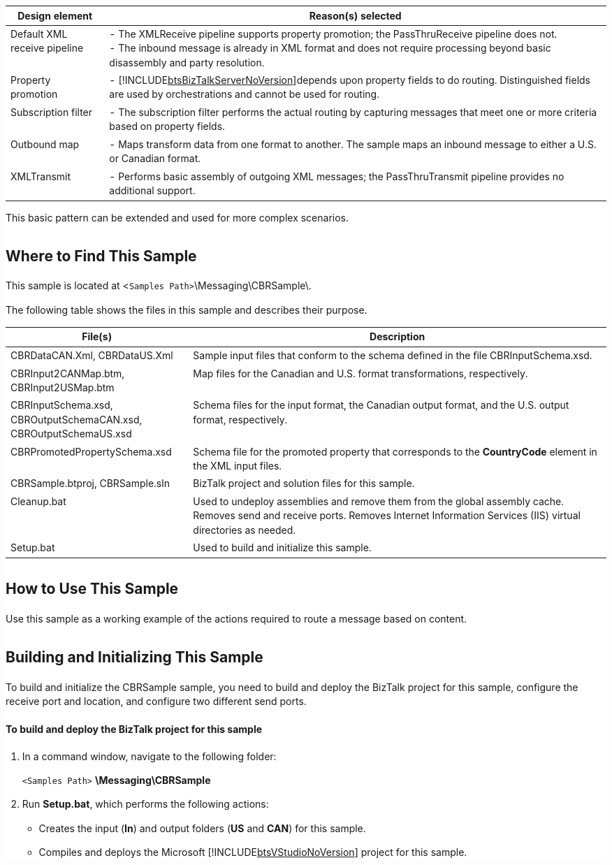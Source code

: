 |Design element|Reason(s) selected|  
|--------------------|--------------------------|  
|Default XML receive pipeline|-   The XMLReceive pipeline supports property promotion; the PassThruReceive pipeline does not.<br />-   The inbound message is already in XML format and does not require processing beyond basic disassembly and party resolution.|  
|Property promotion|-   [!INCLUDE[btsBizTalkServerNoVersion](../includes/btsbiztalkservernoversion-md.md)]depends upon property fields to do routing. Distinguished fields are used by orchestrations and cannot be used for routing.|  
|Subscription filter|-   The subscription filter performs the actual routing by capturing messages that meet one or more criteria based on property fields.|  
|Outbound map|-   Maps transform data from one format to another. The sample maps an inbound message to either a U.S. or Canadian format.|  
|XMLTransmit|-   Performs basic assembly of outgoing XML messages; the PassThruTransmit pipeline provides no additional support.|  
  
 This basic pattern can be extended and used for more complex scenarios.  
  
## Where to Find This Sample  
 This sample is located at <`Samples Path>`\Messaging\CBRSample\\.  
  
 The following table shows the files in this sample and describes their purpose.  
  
|File(s)|Description|  
|---------------|-----------------|  
|CBRDataCAN.Xml, CBRDataUS.Xml|Sample input files that conform to the schema defined in the file CBRInputSchema.xsd.|  
|CBRInput2CANMap.btm, CBRInput2USMap.btm|Map files for the Canadian and U.S. format transformations, respectively.|  
|CBRInputSchema.xsd, CBROutputSchemaCAN.xsd, CBROutputSchemaUS.xsd|Schema files for the input format, the Canadian output format, and the U.S. output format, respectively.|  
|CBRPromotedPropertySchema.xsd|Schema file for the promoted property that corresponds to the **CountryCode** element in the XML input files.|  
|CBRSample.btproj, CBRSample.sln|BizTalk project and solution files for this sample.|  
|Cleanup.bat|Used to undeploy assemblies and remove them from the global assembly cache. Removes send and receive ports. Removes Internet Information Services (IIS) virtual directories as needed.|  
|Setup.bat|Used to build and initialize this sample.|  
  
## How to Use This Sample  
 Use this sample as a working example of the actions required to route a message based on content.  
  
## Building and Initializing This Sample  
 To build and initialize the CBRSample sample, you need to build and deploy the BizTalk project for this sample, configure the receive port and location, and configure two different send ports.  
  
#### To build and deploy the BizTalk project for this sample  
  
1.  In a command window, navigate to the following folder:  
  
     `<Samples Path>` **\Messaging\CBRSample**  
  
2.  Run **Setup.bat**, which performs the following actions:  
  
    -   Creates the input (**In**) and output folders (**US** and **CAN**) for this sample.  
  
    -   Compiles and deploys the Microsoft [!INCLUDE[btsVStudioNoVersion](../includes/btsvstudionoversion-md.md)] project for this sample.  
  